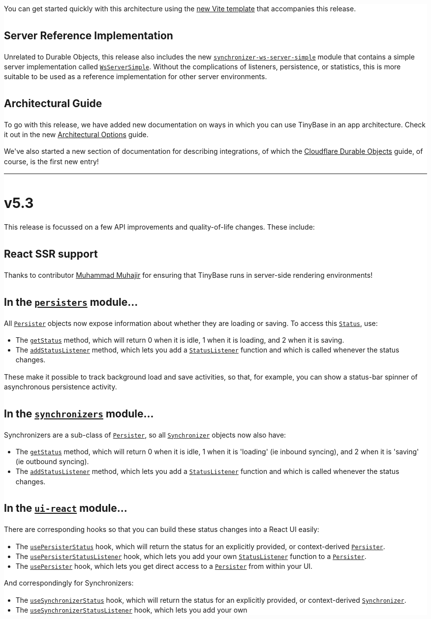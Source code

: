 <p>You can get started quickly with this architecture using the <a href="https://github.com/tinyplex/vite-tinybase-ts-react-sync-durable-object">new Vite template</a> that accompanies this release.</p><h2 id="server-reference-implementation">Server Reference Implementation</h2><p>Unrelated to Durable Objects, this release also includes the new <a href="https://tinybase.org/api/synchronizer-ws-server-simple/"><code>synchronizer-ws-server-simple</code></a> module that contains a simple server implementation called <a href="https://tinybase.org/api/synchronizer-ws-server-simple/interfaces/server/wsserversimple/"><code>WsServerSimple</code></a>. Without the complications of listeners, persistence, or statistics, this is more suitable to be used as a reference implementation for other server environments.</p><h2 id="architectural-guide">Architectural Guide</h2><p>To go with this release, we have added new documentation on ways in which you can use TinyBase in an app architecture. Check it out in the new <a href="https://tinybase.org/guides/the-basics/architectural-options/">Architectural Options</a> guide.</p><p>We&#x27;ve also started a new section of documentation for describing integrations, of which the <a href="https://tinybase.org/guides/integrations/cloudflare-durable-objects/">Cloudflare Durable Objects</a> guide, of course, is the first new entry!</p><hr><h1 id="v5-3">v5.3</h1><p>This release is focussed on a few API improvements and quality-of-life changes. These include:</p><h2 id="react-ssr-support">React SSR support</h2><p>Thanks to contributor <a href="https://github.com/muhajirdev">Muhammad Muhajir</a> for ensuring that TinyBase runs in server-side rendering environments!</p><h2 id="in-the-persisters-module">In the <a href="https://tinybase.org/api/persisters/"><code>persisters</code></a> module...</h2><p>All <a href="https://tinybase.org/api/the-essentials/persisting-stores/persister/"><code>Persister</code></a> objects now expose information about whether they are loading or saving. To access this <a href="https://tinybase.org/api/persisters/enumerations/lifecycle/status/"><code>Status</code></a>, use:</p><ul><li>The <a href="https://tinybase.org/api/persisters/interfaces/persister/persister/methods/lifecycle/getstatus/"><code>getStatus</code></a> method, which will return 0 when it is idle, 1 when it is loading, and 2 when it is saving.</li><li>The <a href="https://tinybase.org/api/persisters/interfaces/persister/persister/methods/listener/addstatuslistener/"><code>addStatusListener</code></a> method, which lets you add a <a href="https://tinybase.org/api/persisters/type-aliases/listener/statuslistener/"><code>StatusListener</code></a> function and which is called whenever the status changes.</li></ul><p>These make it possible to track background load and save activities, so that, for example, you can show a status-bar spinner of asynchronous persistence activity.</p><h2 id="in-the-synchronizers-module">In the <a href="https://tinybase.org/api/synchronizers/"><code>synchronizers</code></a> module...</h2><p>Synchronizers are a sub-class of <a href="https://tinybase.org/api/the-essentials/persisting-stores/persister/"><code>Persister</code></a>, so all <a href="https://tinybase.org/api/the-essentials/synchronizing-stores/synchronizer/"><code>Synchronizer</code></a> objects now also have:</p><ul><li>The <a href="https://tinybase.org/api/persisters/interfaces/persister/persister/methods/lifecycle/getstatus/"><code>getStatus</code></a> method, which will return 0 when it is idle, 1 when it is &#x27;loading&#x27; (ie inbound syncing), and 2 when it is &#x27;saving&#x27; (ie outbound syncing).</li><li>The <a href="https://tinybase.org/api/persisters/interfaces/persister/persister/methods/listener/addstatuslistener/"><code>addStatusListener</code></a> method, which lets you add a <a href="https://tinybase.org/api/persisters/type-aliases/listener/statuslistener/"><code>StatusListener</code></a> function and which is called whenever the status changes.</li></ul><h2 id="in-the-ui-react-module">In the <a href="https://tinybase.org/api/ui-react/"><code>ui-react</code></a> module...</h2><p>There are corresponding hooks so that you can build these status changes into a React UI easily:</p><ul><li>The <a href="https://tinybase.org/api/ui-react/functions/persister-hooks/usepersisterstatus/"><code>usePersisterStatus</code></a> hook, which will return the status for an explicitly provided, or context-derived <a href="https://tinybase.org/api/the-essentials/persisting-stores/persister/"><code>Persister</code></a>.</li><li>The <a href="https://tinybase.org/api/ui-react/functions/persister-hooks/usepersisterstatuslistener/"><code>usePersisterStatusListener</code></a> hook, which lets you add your own <a href="https://tinybase.org/api/persisters/type-aliases/listener/statuslistener/"><code>StatusListener</code></a> function to a <a href="https://tinybase.org/api/the-essentials/persisting-stores/persister/"><code>Persister</code></a>.</li><li>The <a href="https://tinybase.org/api/ui-react/functions/persister-hooks/usepersister/"><code>usePersister</code></a> hook, which lets you get direct access to a <a href="https://tinybase.org/api/the-essentials/persisting-stores/persister/"><code>Persister</code></a> from within your UI.</li></ul><p>And correspondingly for Synchronizers:</p><ul><li>The <a href="https://tinybase.org/api/ui-react/functions/synchronizer-hooks/usesynchronizerstatus/"><code>useSynchronizerStatus</code></a> hook, which will return the status for an explicitly provided, or context-derived <a href="https://tinybase.org/api/the-essentials/synchronizing-stores/synchronizer/"><code>Synchronizer</code></a>.</li><li>The <a href="https://tinybase.org/api/ui-react/functions/synchronizer-hooks/usesynchronizerstatuslistener/"><code>useSynchronizerStatusListener</code></a> hook, which lets you add your own